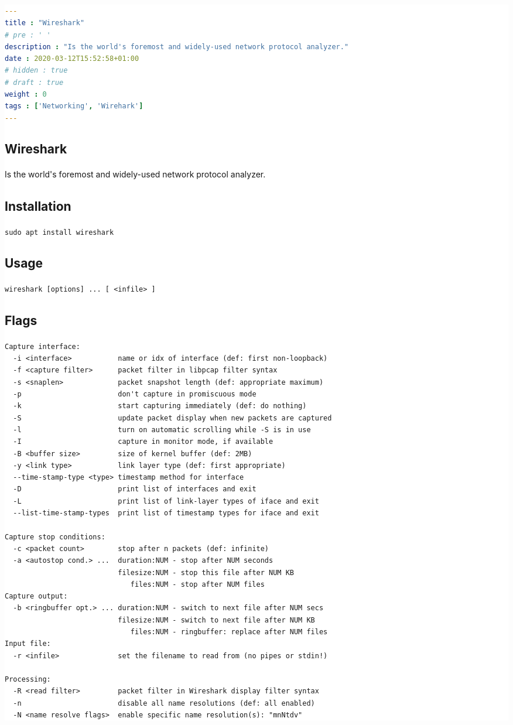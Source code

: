 ```yaml
---
title : "Wireshark"
# pre : ' '
description : "Is the world's foremost and widely-used network protocol analyzer."
date : 2020-03-12T15:52:58+01:00
# hidden : true
# draft : true
weight : 0
tags : ['Networking', 'Wirehark']
---
```


## Wireshark

Is the world's foremost and widely-used network protocol analyzer.

## Installation

```plain
sudo apt install wireshark
```

## Usage

```plain
wireshark [options] ... [ <infile> ]
```

## Flags

```plain
Capture interface:
  -i <interface>           name or idx of interface (def: first non-loopback)
  -f <capture filter>      packet filter in libpcap filter syntax
  -s <snaplen>             packet snapshot length (def: appropriate maximum)
  -p                       don't capture in promiscuous mode
  -k                       start capturing immediately (def: do nothing)
  -S                       update packet display when new packets are captured
  -l                       turn on automatic scrolling while -S is in use
  -I                       capture in monitor mode, if available
  -B <buffer size>         size of kernel buffer (def: 2MB)
  -y <link type>           link layer type (def: first appropriate)
  --time-stamp-type <type> timestamp method for interface
  -D                       print list of interfaces and exit
  -L                       print list of link-layer types of iface and exit
  --list-time-stamp-types  print list of timestamp types for iface and exit

Capture stop conditions:
  -c <packet count>        stop after n packets (def: infinite)
  -a <autostop cond.> ...  duration:NUM - stop after NUM seconds
                           filesize:NUM - stop this file after NUM KB
                              files:NUM - stop after NUM files
Capture output:
  -b <ringbuffer opt.> ... duration:NUM - switch to next file after NUM secs
                           filesize:NUM - switch to next file after NUM KB
                              files:NUM - ringbuffer: replace after NUM files
Input file:
  -r <infile>              set the filename to read from (no pipes or stdin!)

Processing:
  -R <read filter>         packet filter in Wireshark display filter syntax
  -n                       disable all name resolutions (def: all enabled)
  -N <name resolve flags>  enable specific name resolution(s): "mnNtdv"
```